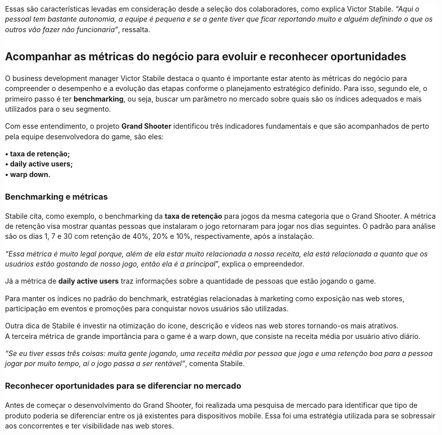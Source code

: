 <p>Essas são características levadas em consideração desde a seleção dos colaboradores, como explica Victor Stabile.&nbsp;<em>“Aqui o pessoal tem bastante autonomia, a equipe é pequena e se a gente tiver que ficar reportando muito e alguém definindo o que os outros vão fazer não funcionaria”</em>, ressalta.</p>

</div>

<h2>
<strong>Acompanhar as métricas do negócio para evoluir e reconhecer oportunidades</strong>
</h2>

<div><p>O business development manager Victor Stabile destaca o quanto é importante estar atento às métricas do negócio para compreender o desempenho e a evolução das etapas conforme o planejamento estratégico definido. Para isso, segundo ele, o primeiro passo é ter&nbsp;<strong>benchmarking</strong>, ou seja, buscar um parâmetro no mercado sobre quais são os índices adequados e mais utilizados para o seu segmento.</p>

<p>Com esse entendimento, o projeto&nbsp;<strong>Grand Shooter</strong>&nbsp;identificou três indicadores fundamentais e que são acompanhados de perto pela equipe desenvolvedora do game, são eles:</p>

<p><strong>•&nbsp;taxa de retenção;</strong><br>
<strong>•&nbsp;daily active users;</strong><br>
<strong>•&nbsp;warp down.</strong></p>

<h3><strong>Benchmarking e métricas</strong></h3>

<p>Stabile cita, como exemplo, o benchmarking da&nbsp;<strong>taxa de retenção</strong>&nbsp;para jogos da mesma categoria que o Grand Shooter. A métrica de retenção visa mostrar quantas pessoas que instalaram o jogo retornaram para jogar nos dias seguintes. O padrão para análise são os dias 1, 7 e 30 com retenção de 40%, 20% e 10%, respectivamente, após a instalação.</p>

<p><em>“Essa métrica é muito legal porque, além de ela estar muito relacionada a nossa receita, ela está relacionada a quanto que os usuários estão gostando de nosso jogo, então ela é a principal</em>”, explica o empreendedor.</p>

<p>Já a métrica de&nbsp;<strong>daily active users</strong>&nbsp;traz informações sobre a quantidade de pessoas que estão jogando o game.</p>

<p>Para manter os índices no padrão do benchmark, estratégias relacionadas à marketing como exposição nas web stores, participação em eventos e promoções para conquistar novos usuários são utilizadas.</p>

<p>Outra dica de Stabile é investir na otimização do ícone, descrição e vídeos nas web stores tornando-os mais atrativos.<br>
A terceira métrica de grande importância para o game é a warp down, que consiste na receita média por usuário ativo diário.</p>

<p><em>“Se eu tiver essas três coisas: muita gente jogando, uma receita média por pessoa que joga e uma retenção boa para a pessoa jogar por muito tempo, aí o jogo passa a ser rentável”</em>, comenta Stabile.</p>

<h3><strong>Reconhecer oportunidades para se diferenciar no mercado</strong></h3>

<p>Antes de começar o desenvolvimento do Grand Shooter, foi realizada uma pesquisa de mercado para identificar que tipo de produto poderia se diferenciar entre os já existentes para dispositivos mobile. Essa foi uma estratégia utilizada para se sobressair aos concorrentes e ter visibilidade nas web stores.</p>
